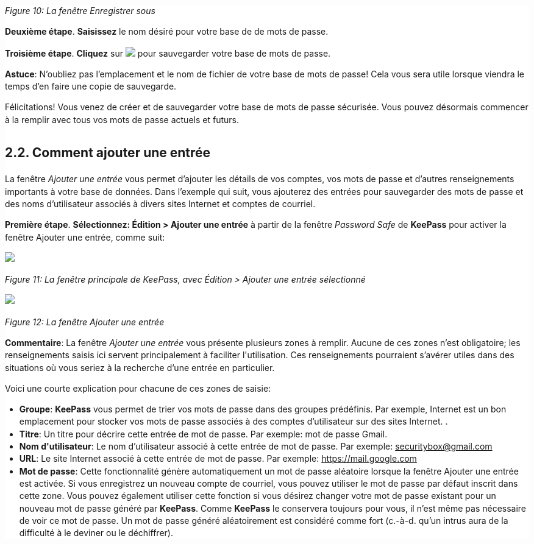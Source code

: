 *Figure 10: La fenêtre Enregistrer sous*

**Deuxième étape**. **Saisissez** le nom désiré pour votre base de de mots de passe.

**Troisième étape**. **Cliquez** sur ![](/sbox/screen/keepass-fr/20.png) pour sauvegarder votre base de mots de passe.

**Astuce**: N’oubliez pas l’emplacement et le nom de fichier de votre base de mots de passe! Cela vous sera utile lorsque viendra le temps d’en faire une copie de sauvegarde.

Félicitations! Vous venez de créer et de sauvegarder votre base de mots de passe sécurisée. Vous pouvez désormais commencer à la remplir avec tous vos mots de passe actuels et futurs.

<a name="2.2"></a>
## 2.2. Comment ajouter une entrée  ##

La fenêtre *Ajouter une entrée* vous permet d’ajouter les détails de vos comptes, vos mots de passe et d’autres renseignements importants à votre base de données. Dans l’exemple qui suit, vous ajouterez des entrées pour sauvegarder des mots de passe et des noms d’utilisateur associés à divers sites Internet et comptes de courriel. 

**Première étape**. **Sélectionnez: Édition > Ajouter une entrée** à partir de la fenêtre *Password Safe* de **KeePass** pour activer la fenêtre Ajouter une entrée, comme suit:

![](/sbox/screen/keepass-fr/21.png)

*Figure 11: La fenêtre principale de KeePass, avec Édition > Ajouter une entrée sélectionné*

![](/sbox/screen/keepass-fr/22.png)

*Figure 12: La fenêtre Ajouter une entrée*

**Commentaire**: La fenêtre *Ajouter une entrée* vous présente plusieurs zones à remplir. Aucune de ces zones n’est obligatoire; les renseignements saisis ici servent principalement à faciliter l'utilisation. Ces renseignements pourraient s’avérer utiles dans des situations où vous seriez à la recherche d’une entrée en particulier.  

Voici une courte explication pour chacune de ces zones de saisie:

- **Groupe**: **KeePass** vous permet de trier vos mots de passe dans des groupes prédéfinis. Par exemple, Internet est un bon emplacement pour stocker vos mots de passe associés à des comptes d’utilisateur sur des sites Internet. .
- **Titre**: Un titre pour décrire cette entrée de mot de passe. Par exemple: mot de passe Gmail. 
- **Nom d'utilisateur**: Le nom d’utilisateur associé à cette entrée de mot de passe. Par exemple: securitybox@gmail.com
- **URL**: Le site Internet associé à cette entrée de mot de passe. Par exemple: https://mail.google.com
- **Mot de passe**: Cette fonctionnalité génère automatiquement un mot de passe aléatoire lorsque la fenêtre Ajouter une entrée est activée. Si vous enregistrez un nouveau compte de courriel, vous pouvez utiliser le mot de passe par défaut inscrit dans cette zone. Vous pouvez également utiliser cette fonction si vous désirez changer votre mot de passe existant pour un nouveau mot de passe généré par **KeePass**. Comme **KeePass** le conservera toujours pour vous, il n’est même pas nécessaire de voir ce mot de passe. Un mot de passe généré aléatoirement est considéré comme fort (c.-à-d. qu’un intrus aura de la difficulté à le deviner ou le déchiffrer).
